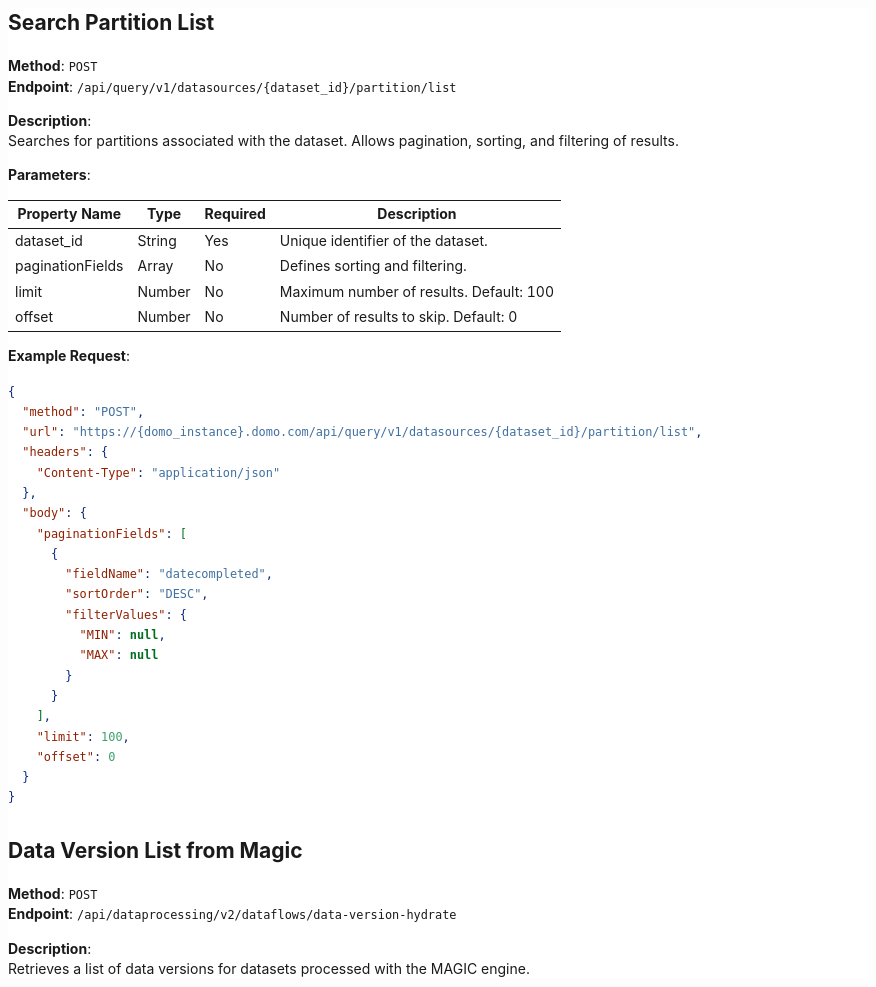 ## Search Partition List

**Method**: `POST`  
**Endpoint**: `/api/query/v1/datasources/{dataset_id}/partition/list`

**Description**:  
Searches for partitions associated with the dataset. Allows pagination, sorting, and filtering of results.

**Parameters**:

| Property Name      | Type   | Required | Description                         |
|--------------------|--------|----------|-------------------------------------|
| dataset_id         | String | Yes      | Unique identifier of the dataset.  |
| paginationFields   | Array  | No       | Defines sorting and filtering.     |
| limit              | Number | No       | Maximum number of results. Default: 100 |
| offset             | Number | No       | Number of results to skip. Default: 0 |

**Example Request**:

```json
{
  "method": "POST",
  "url": "https://{domo_instance}.domo.com/api/query/v1/datasources/{dataset_id}/partition/list",
  "headers": {
    "Content-Type": "application/json"
  },
  "body": {
    "paginationFields": [
      {
        "fieldName": "datecompleted",
        "sortOrder": "DESC",
        "filterValues": {
          "MIN": null,
          "MAX": null
        }
      }
    ],
    "limit": 100,
    "offset": 0
  }
}
```

## Data Version List from Magic

**Method**: `POST`  
**Endpoint**: `/api/dataprocessing/v2/dataflows/data-version-hydrate`

**Description**:  
Retrieves a list of data versions for datasets processed with the MAGIC engine.
